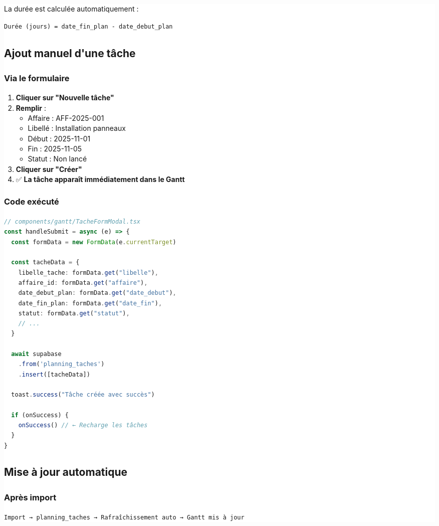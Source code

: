 La durée est calculée automatiquement :
```
Durée (jours) = date_fin_plan - date_debut_plan
```

## Ajout manuel d'une tâche

### Via le formulaire

1. **Cliquer sur "Nouvelle tâche"**
2. **Remplir** :
   - Affaire : AFF-2025-001
   - Libellé : Installation panneaux
   - Début : 2025-11-01
   - Fin : 2025-11-05
   - Statut : Non lancé
3. **Cliquer sur "Créer"**
4. ✅ **La tâche apparaît immédiatement dans le Gantt**

### Code exécuté

```typescript
// components/gantt/TacheFormModal.tsx
const handleSubmit = async (e) => {
  const formData = new FormData(e.currentTarget)
  
  const tacheData = {
    libelle_tache: formData.get("libelle"),
    affaire_id: formData.get("affaire"),
    date_debut_plan: formData.get("date_debut"),
    date_fin_plan: formData.get("date_fin"),
    statut: formData.get("statut"),
    // ...
  }
  
  await supabase
    .from('planning_taches')
    .insert([tacheData])
  
  toast.success("Tâche créée avec succès")
  
  if (onSuccess) {
    onSuccess() // ← Recharge les tâches
  }
}
```

## Mise à jour automatique

### Après import
```
Import → planning_taches → Rafraîchissement auto → Gantt mis à jour
```
